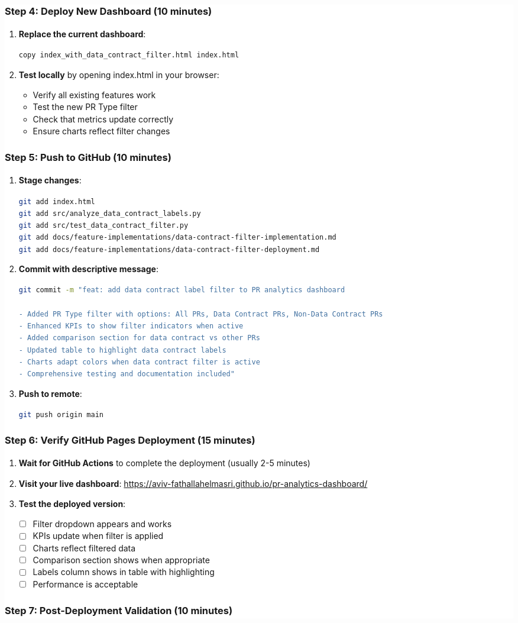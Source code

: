 ### Step 4: Deploy New Dashboard (10 minutes)

1. **Replace the current dashboard**:
   ```bash
   copy index_with_data_contract_filter.html index.html
   ```

2. **Test locally** by opening index.html in your browser:
   - Verify all existing features work
   - Test the new PR Type filter
   - Check that metrics update correctly
   - Ensure charts reflect filter changes

### Step 5: Push to GitHub (10 minutes)

1. **Stage changes**:
   ```bash
   git add index.html
   git add src/analyze_data_contract_labels.py
   git add src/test_data_contract_filter.py
   git add docs/feature-implementations/data-contract-filter-implementation.md
   git add docs/feature-implementations/data-contract-filter-deployment.md
   ```

2. **Commit with descriptive message**:
   ```bash
   git commit -m "feat: add data contract label filter to PR analytics dashboard

   - Added PR Type filter with options: All PRs, Data Contract PRs, Non-Data Contract PRs
   - Enhanced KPIs to show filter indicators when active
   - Added comparison section for data contract vs other PRs
   - Updated table to highlight data contract labels
   - Charts adapt colors when data contract filter is active
   - Comprehensive testing and documentation included"
   ```

3. **Push to remote**:
   ```bash
   git push origin main
   ```

### Step 6: Verify GitHub Pages Deployment (15 minutes)

1. **Wait for GitHub Actions** to complete the deployment (usually 2-5 minutes)

2. **Visit your live dashboard**: https://aviv-fathallahelmasri.github.io/pr-analytics-dashboard/

3. **Test the deployed version**:
   - [ ] Filter dropdown appears and works
   - [ ] KPIs update when filter is applied
   - [ ] Charts reflect filtered data
   - [ ] Comparison section shows when appropriate
   - [ ] Labels column shows in table with highlighting
   - [ ] Performance is acceptable

### Step 7: Post-Deployment Validation (10 minutes)

